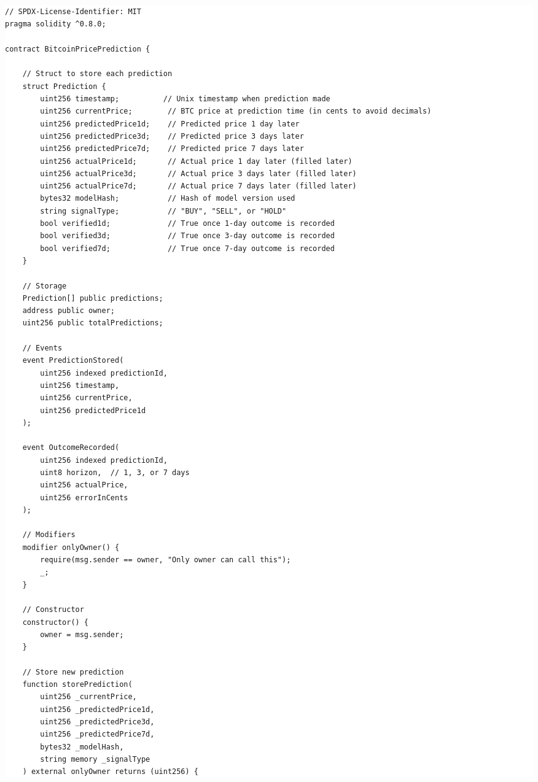 ```solidity
// SPDX-License-Identifier: MIT
pragma solidity ^0.8.0;

contract BitcoinPricePrediction {

    // Struct to store each prediction
    struct Prediction {
        uint256 timestamp;          // Unix timestamp when prediction made
        uint256 currentPrice;        // BTC price at prediction time (in cents to avoid decimals)
        uint256 predictedPrice1d;    // Predicted price 1 day later
        uint256 predictedPrice3d;    // Predicted price 3 days later
        uint256 predictedPrice7d;    // Predicted price 7 days later
        uint256 actualPrice1d;       // Actual price 1 day later (filled later)
        uint256 actualPrice3d;       // Actual price 3 days later (filled later)
        uint256 actualPrice7d;       // Actual price 7 days later (filled later)
        bytes32 modelHash;           // Hash of model version used
        string signalType;           // "BUY", "SELL", or "HOLD"
        bool verified1d;             // True once 1-day outcome is recorded
        bool verified3d;             // True once 3-day outcome is recorded
        bool verified7d;             // True once 7-day outcome is recorded
    }

    // Storage
    Prediction[] public predictions;
    address public owner;
    uint256 public totalPredictions;

    // Events
    event PredictionStored(
        uint256 indexed predictionId,
        uint256 timestamp,
        uint256 currentPrice,
        uint256 predictedPrice1d
    );

    event OutcomeRecorded(
        uint256 indexed predictionId,
        uint8 horizon,  // 1, 3, or 7 days
        uint256 actualPrice,
        uint256 errorInCents
    );

    // Modifiers
    modifier onlyOwner() {
        require(msg.sender == owner, "Only owner can call this");
        _;
    }

    // Constructor
    constructor() {
        owner = msg.sender;
    }

    // Store new prediction
    function storePrediction(
        uint256 _currentPrice,
        uint256 _predictedPrice1d,
        uint256 _predictedPrice3d,
        uint256 _predictedPrice7d,
        bytes32 _modelHash,
        string memory _signalType
    ) external onlyOwner returns (uint256) {

```